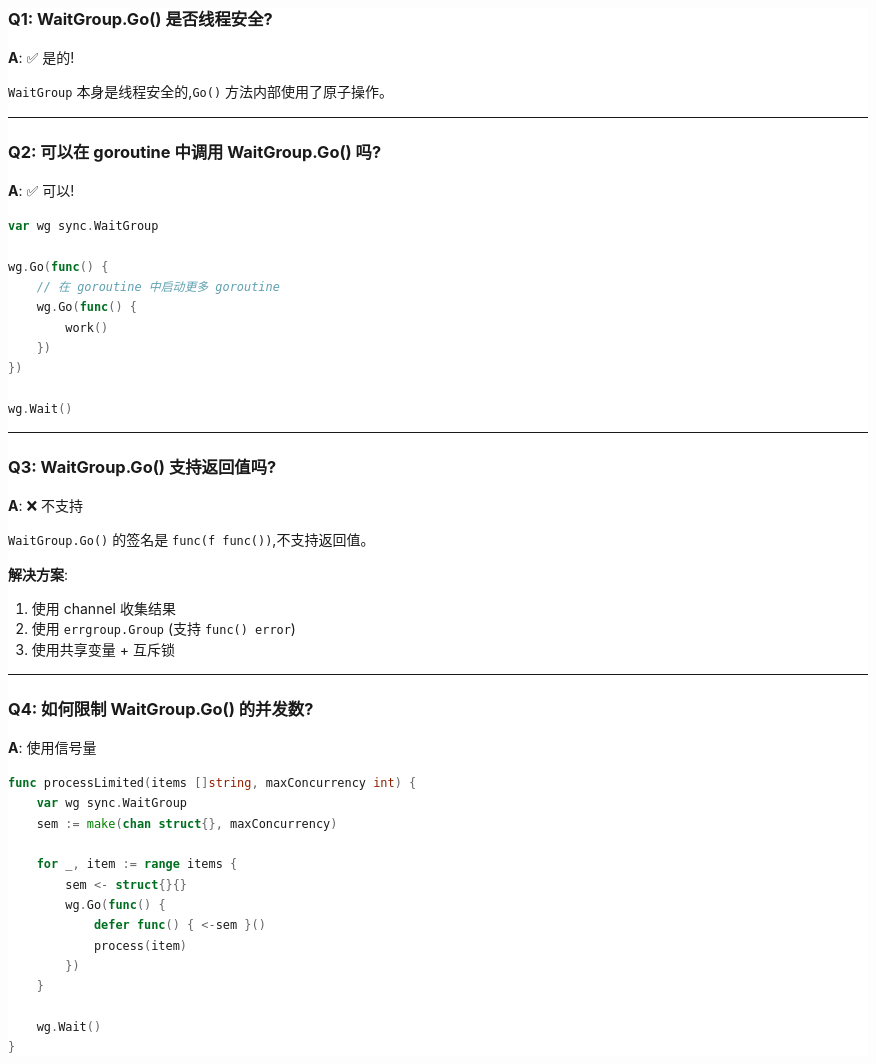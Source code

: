 ### Q1: WaitGroup.Go() 是否线程安全?

**A**: ✅ 是的!

`WaitGroup` 本身是线程安全的,`Go()` 方法内部使用了原子操作。

---

### Q2: 可以在 goroutine 中调用 WaitGroup.Go() 吗?

**A**: ✅ 可以!

```go
var wg sync.WaitGroup

wg.Go(func() {
    // 在 goroutine 中启动更多 goroutine
    wg.Go(func() {
        work()
    })
})

wg.Wait()
```

---

### Q3: WaitGroup.Go() 支持返回值吗?

**A**: ❌ 不支持

`WaitGroup.Go()` 的签名是 `func(f func())`,不支持返回值。

**解决方案**:

1. 使用 channel 收集结果
2. 使用 `errgroup.Group` (支持 `func() error`)
3. 使用共享变量 + 互斥锁

---

### Q4: 如何限制 WaitGroup.Go() 的并发数?

**A**: 使用信号量

```go
func processLimited(items []string, maxConcurrency int) {
    var wg sync.WaitGroup
    sem := make(chan struct{}, maxConcurrency)
    
    for _, item := range items {
        sem <- struct{}{}
        wg.Go(func() {
            defer func() { <-sem }()
            process(item)
        })
    }
    
    wg.Wait()
}
```

